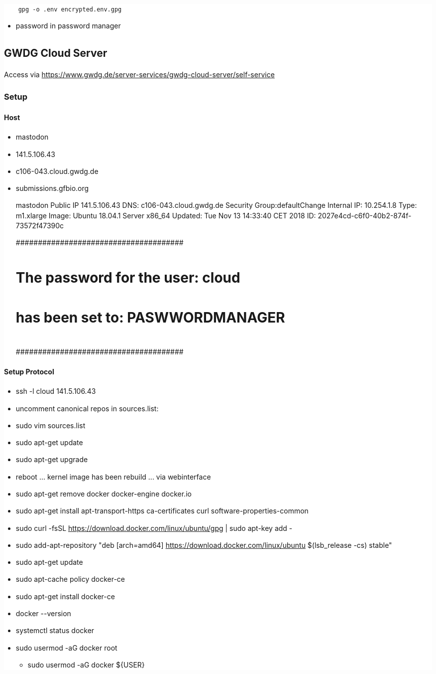         gpg -o .env encrypted.env.gpg 

- password in password manager


## GWDG Cloud Server

Access via https://www.gwdg.de/server-services/gwdg-cloud-server/self-service

### Setup

#### Host 

- mastodon
- 141.5.106.43
- c106-043.cloud.gwdg.de
- submissions.gfbio.org


    mastodon
    Public IP
    141.5.106.43
    DNS: c106-043.cloud.gwdg.de
    Security Group:defaultChange
    Internal IP: 10.254.1.8
    Type: m1.xlarge
    Image: Ubuntu 18.04.1 Server x86_64
    Updated: Tue Nov 13 14:33:40 CET 2018
    ID: 2027e4cd-c6f0-40b2-874f-73572f47390c
    
    ######################################
    #                                    #
    #  The password for the user: cloud  #
    #  has been set to: PASWWORDMANAGER         #
    #                                      #
    ######################################

#### Setup Protocol

- ssh -l cloud 141.5.106.43

- uncomment canonical repos in sources.list:
- sudo vim sources.list
- sudo apt-get update
- sudo apt-get upgrade

- reboot ... kernel image has been rebuild  ... via webinterface

- sudo apt-get remove docker docker-engine docker.io
- sudo apt-get install apt-transport-https ca-certificates curl software-properties-common
- sudo curl -fsSL https://download.docker.com/linux/ubuntu/gpg | sudo apt-key add -
- sudo add-apt-repository "deb [arch=amd64] https://download.docker.com/linux/ubuntu $(lsb_release -cs) stable"
- sudo apt-get update
- sudo apt-cache policy docker-ce
- sudo apt-get install docker-ce
- docker --version
- systemctl status docker
- sudo usermod -aG docker root
    - sudo usermod -aG docker ${USER}
